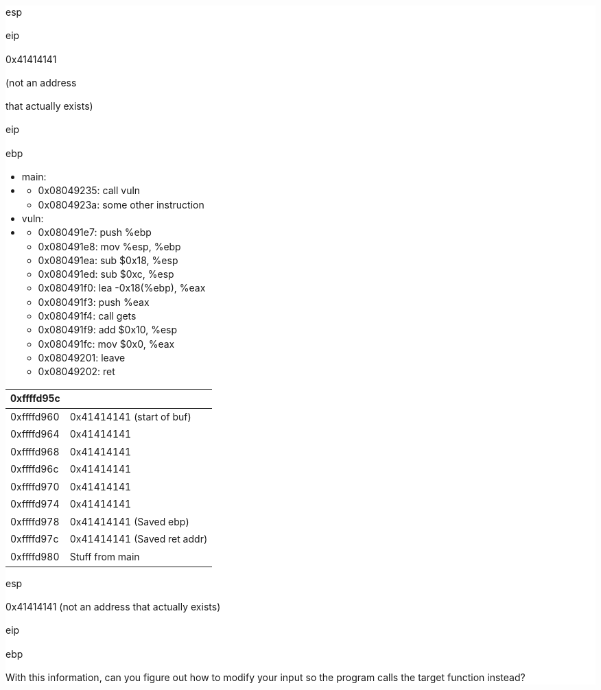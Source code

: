 esp

eip

0x41414141

\(not an address

that actually exists\)

eip

ebp

* main:
* * 0x08049235: call vuln
  * 0x0804923a: some other instruction
* vuln:
* * 0x080491e7: push %ebp
  * 0x080491e8: mov %esp, %ebp
  * 0x080491ea: sub $0x18, %esp
  * 0x080491ed: sub $0xc, %esp
  * 0x080491f0: lea -0x18\(%ebp\), %eax
  * 0x080491f3: push %eax
  * 0x080491f4: call gets
  * 0x080491f9: add $0x10, %esp
  * 0x080491fc: mov $0x0, %eax
  * 0x08049201: leave
  * 0x08049202: ret

| 0xffffd95c |  |
| :--- | :--- |
| 0xffffd960 | 0x41414141 \(start of buf\) |
| 0xffffd964 | 0x41414141 |
| 0xffffd968 | 0x41414141 |
| 0xffffd96c | 0x41414141 |
| 0xffffd970 | 0x41414141 |
| 0xffffd974 | 0x41414141 |
| 0xffffd978 | 0x41414141 \(Saved ebp\) |
| 0xffffd97c | 0x41414141 \(Saved ret addr\) |
| 0xffffd980 | Stuff from main |

esp

0x41414141 \(not an address that actually exists\)

eip

ebp

With this information, can you figure out how to modify your input so the program calls the target function instead?
